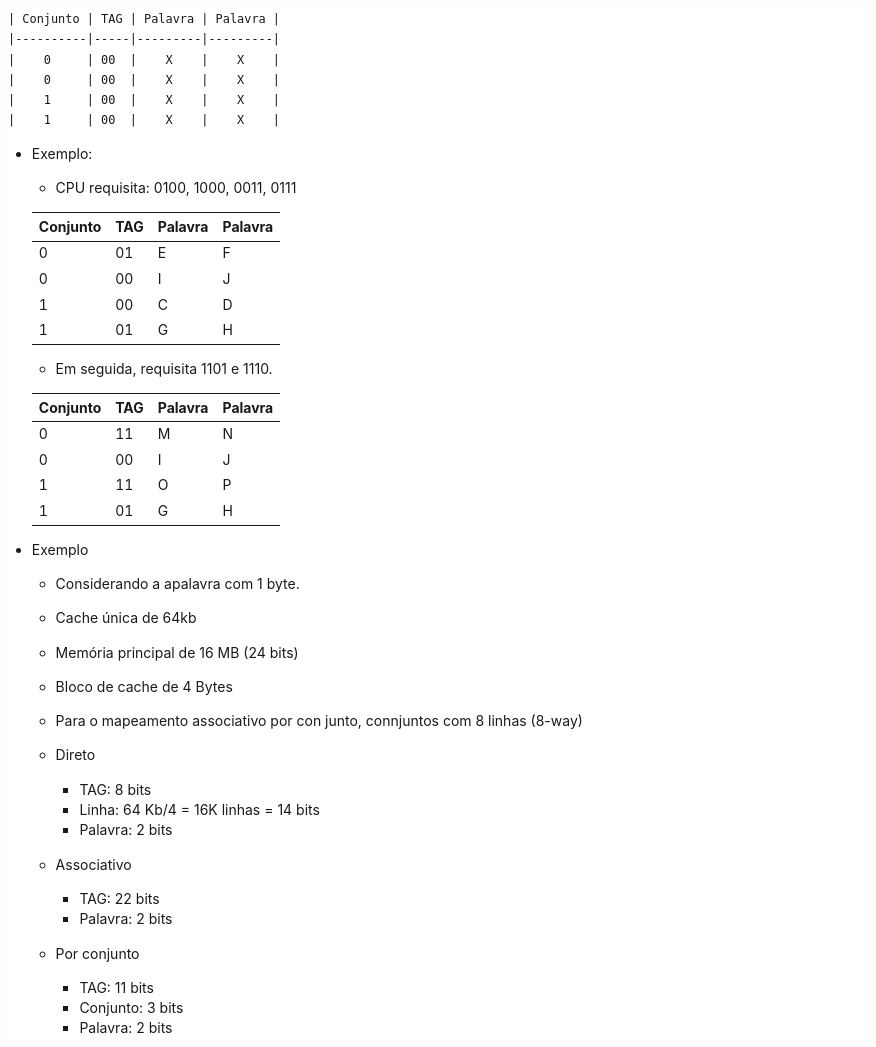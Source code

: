 	| Conjunto | TAG | Palavra | Palavra |
	|----------|-----|---------|---------|
	|    0     | 00  |    X    |    X    |
	|    0     | 00  |    X    |    X    |
	|    1     | 00  |    X    |    X    |
	|    1     | 00  |    X    |    X    |

* Exemplo:

	* CPU requisita: 0100, 1000, 0011, 0111

	| Conjunto | TAG | Palavra | Palavra |
	|----------|-----|---------|---------|
	|    0     | 01  |    E    |    F    |
	|    0     | 00  |    I    |    J    |
	|    1     | 00  |    C    |    D    |
	|    1     | 01  |    G    |    H    |

	* Em seguida, requisita 1101 e 1110.

	| Conjunto | TAG | Palavra | Palavra |
	|----------|-----|---------|---------|
	|    0     | 11  |    M    |    N    |
	|    0     | 00  |    I    |    J    |
	|    1     | 11  |    O    |    P    |
	|    1     | 01  |    G    |    H    |

* Exemplo
	* Considerando a apalavra com 1 byte.
	* Cache única de 64kb
	* Memória principal de 16 MB (24 bits)
	* Bloco de cache de 4 Bytes
	* Para o mapeamento associativo por con junto, connjuntos com 8 linhas (8-way)

	* Direto
		* TAG: 8 bits
		* Linha: 64 Kb/4 = 16K linhas = 14 bits
		* Palavra: 2 bits

	* Associativo
		* TAG: 22 bits
		* Palavra: 2 bits

	* Por conjunto
		* TAG: 11 bits
		* Conjunto: 3 bits
		* Palavra: 2 bits
